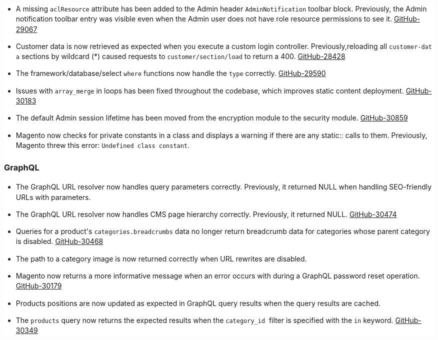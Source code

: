 
*  A missing `aclResource` attribute has been added to the Admin header `AdminNotification` toolbar block. Previously, the Admin notification toolbar entry was visible even when the Admin user does not have role resource permissions to see it. [GitHub-29067](https://github.com/magento/magento2/issues/29067)



*  Customer data is now retrieved as expected when you execute a custom login controller. Previously,reloading all `customer-data` sections by wildcard (*) caused requests to `customer/section/load` to return a 400. [GitHub-28428](https://github.com/magento/magento2/issues/28428)



*  The framework/database/select `where` functions now handle the `type` correctly. [GitHub-29590](https://github.com/magento/magento2/issues/29590)



*  Issues with `array_merge` in loops has been fixed throughout the codebase, which improves static content deployment. [GitHub-30183](https://github.com/magento/magento2/issues/30183)



*  The default Admin session lifetime has been moved from the encryption module to the security module. [GitHub-30859](https://github.com/magento/magento2/issues/30859)



*  Magento now checks for private constants in a class and displays a warning if there are any static:: calls to them. Previously, Magento threw this error: `Undefined class constant`.

### GraphQL



*  The GraphQL URL resolver now handles query parameters correctly. Previously, it returned NULL when handling SEO-friendly URLs with parameters.



*  The GraphQL URL resolver now handles CMS page hierarchy correctly. Previously, it returned NULL. [GitHub-30474](https://github.com/magento/magento2/issues/30474)



*  Queries for a product's `categories.breadcrumbs` data no longer return breadcrumb data for categories whose parent category is disabled. [GitHub-30468](https://github.com/magento/magento2/issues/30468)



*  The path to a category image is now returned correctly when URL rewrites are disabled.



*  Magento now returns a more informative message when an error occurs with during a GraphQL password reset operation. [GitHub-30179](https://github.com/magento/magento2/issues/30179)



*  Products positions are now updated as expected in GraphQL query results when the query results are cached.



*  The `products` query now returns the expected results when the `category_id`  filter is specified with the `in` keyword. [GitHub-30349](https://github.com/magento/magento2/issues/30349)
